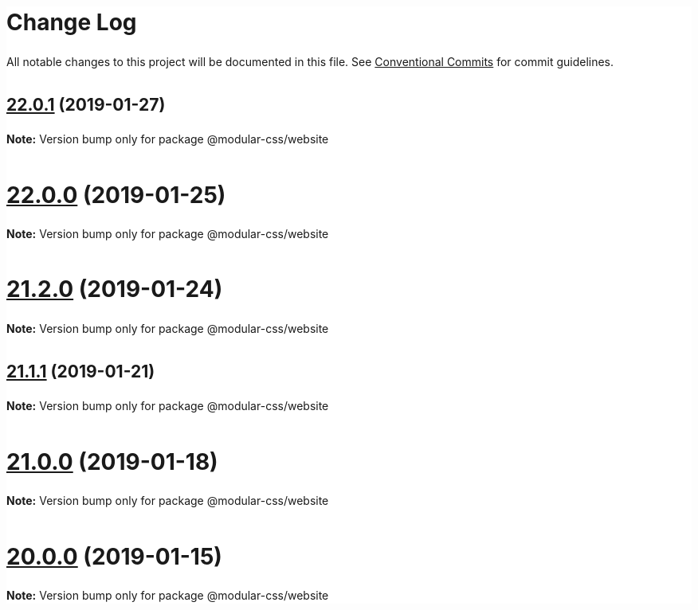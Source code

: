 # Change Log

All notable changes to this project will be documented in this file.
See [Conventional Commits](https://conventionalcommits.org) for commit guidelines.

## [22.0.1](https://github.com/tivac/modular-css/compare/v22.0.0...v22.0.1) (2019-01-27)

**Note:** Version bump only for package @modular-css/website





# [22.0.0](https://github.com/tivac/modular-css/compare/v21.2.1...v22.0.0) (2019-01-25)

**Note:** Version bump only for package @modular-css/website





# [21.2.0](https://github.com/tivac/modular-css/compare/v21.1.2...v21.2.0) (2019-01-24)

**Note:** Version bump only for package @modular-css/website





## [21.1.1](https://github.com/tivac/modular-css/compare/v21.1.0...v21.1.1) (2019-01-21)

**Note:** Version bump only for package @modular-css/website





# [21.0.0](https://github.com/tivac/modular-css/compare/v20.0.1...v21.0.0) (2019-01-18)

**Note:** Version bump only for package @modular-css/website





# [20.0.0](https://github.com/tivac/modular-css/compare/v19.2.0...v20.0.0) (2019-01-15)

**Note:** Version bump only for package @modular-css/website


